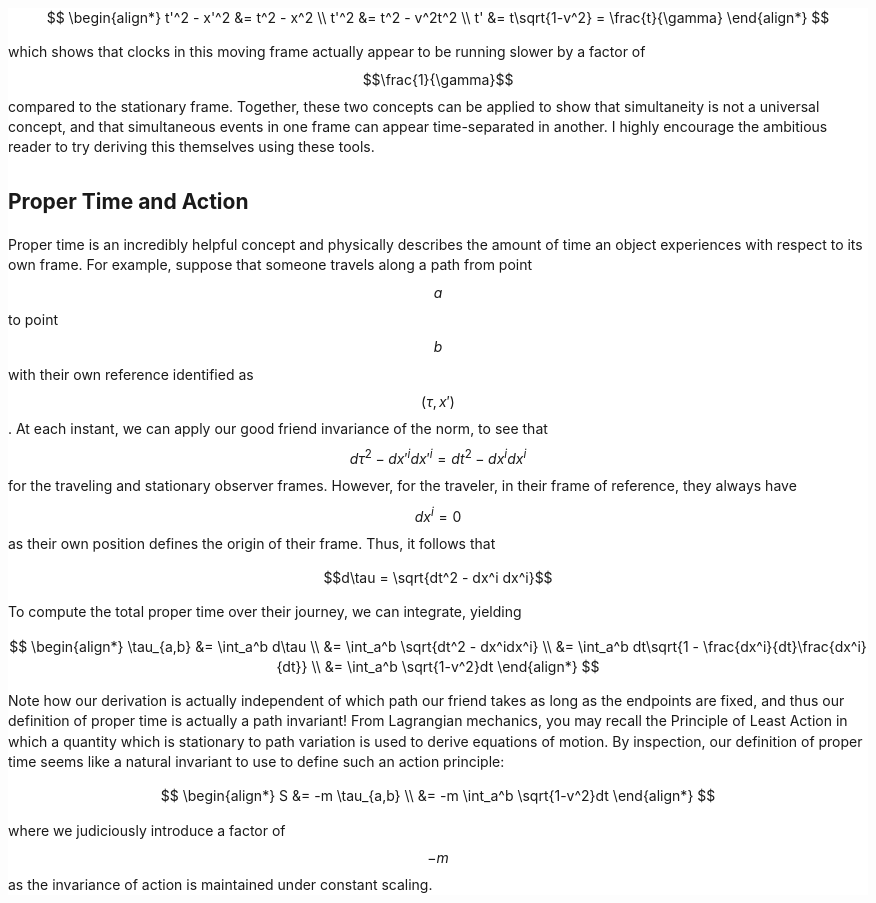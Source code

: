 $$
\begin{align*}
t'^2 - x'^2 &= t^2 - x^2 \\
t'^2 &= t^2 - v^2t^2 \\
t' &= t\sqrt{1-v^2} = \frac{t}{\gamma}
\end{align*}
$$

which shows that clocks in this moving frame actually appear to be running slower by a factor of $$\frac{1}{\gamma}$$ compared to the stationary frame. Together, these two concepts can be applied to show that simultaneity is not a universal concept, and that simultaneous events in one frame can appear time-separated in another. I highly encourage the ambitious reader to try deriving this themselves using these tools.


## Proper Time and Action


Proper time is an incredibly helpful concept and physically describes the amount of time an object experiences with respect to its own frame. For example, suppose that someone travels along a path from point $$a$$ to point $$b$$ with their own reference identified as $$(\tau, x')$$. At each instant, we can apply our good friend invariance of the norm, to see that $$d\tau^2 - dx'^idx'^i = dt^2 - dx^idx^i$$ for the traveling and stationary observer frames. However, for the traveler, in their frame of reference, they always have $$dx^i = 0$$ as their own position defines the origin of their frame. Thus, it follows that 

$$d\tau = \sqrt{dt^2 - dx^i dx^i}$$

To compute the total proper time over their journey, we can integrate, yielding

$$
\begin{align*}
\tau_{a,b} &= \int_a^b d\tau \\
&= \int_a^b \sqrt{dt^2 - dx^idx^i} \\
&= \int_a^b dt\sqrt{1 - \frac{dx^i}{dt}\frac{dx^i}{dt}} \\
&= \int_a^b \sqrt{1-v^2}dt
\end{align*}
$$

Note how our derivation is actually independent of which path our friend takes as long as the endpoints are fixed, and thus our definition of proper time is actually a path invariant! From Lagrangian mechanics, you may recall the Principle of Least Action in which a quantity which is stationary to path variation is used to derive equations of motion. By inspection, our definition of proper time seems like a natural invariant to use to define such an action principle:

$$
\begin{align*}
    S &= -m \tau_{a,b} \\
    &= -m \int_a^b \sqrt{1-v^2}dt
\end{align*}
$$

where we judiciously introduce a factor of $$-m$$ as the invariance of action is maintained under constant scaling.

